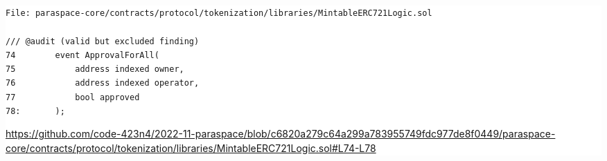 ```solidity
File: paraspace-core/contracts/protocol/tokenization/libraries/MintableERC721Logic.sol

/// @audit (valid but excluded finding)
74        event ApprovalForAll(
75            address indexed owner,
76            address indexed operator,
77            bool approved
78:       );

```
https://github.com/code-423n4/2022-11-paraspace/blob/c6820a279c64a299a783955749fdc977de8f0449/paraspace-core/contracts/protocol/tokenization/libraries/MintableERC721Logic.sol#L74-L78







